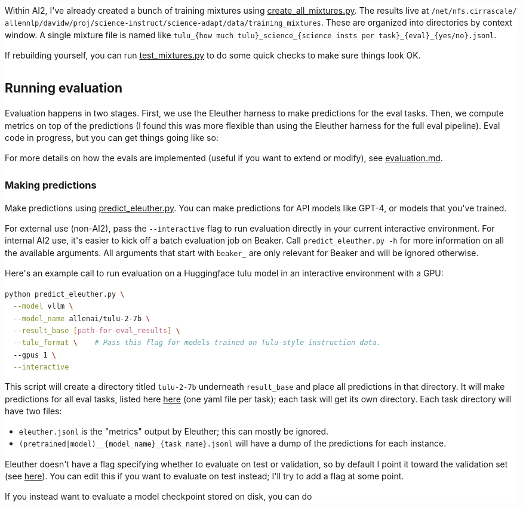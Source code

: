 Within AI2, I've already created a bunch of training mixtures using [create_all_mixtures.py](mixture/create_all_mixtures.py). The results live at `/net/nfs.cirrascale/allennlp/davidw/proj/science-instruct/science-adapt/data/training_mixtures`. These are organized into directories by context window. A single mixture file is named like `tulu_{how much tulu}_science_{science insts per task}_{eval}_{yes/no}.jsonl`.

If rebuilding yourself, you can run [test_mixtures.py](mixture/test_mixtures.py) to do some quick checks to make sure things look OK.

## Running evaluation

Evaluation happens in two stages. First, we use the Eleuther harness to make predictions for the eval tasks. Then, we compute metrics on top of the predictions (I found this was more flexible than using the Eleuther harness for the full eval pipeline). Eval code in progress, but you can get things going like so:

For more details on how the evals are implemented (useful if you want to extend or modify), see [evaluation.md](doc/evaluation.md).

### Making predictions

Make predictions using [predict_eleuther.py](eval/script/predict_eleuther.py). You can make predictions for API models like GPT-4, or models that you've trained.

For external use (non-AI2), pass the `--interactive` flag to run evaluation directly in your current interactive environment. For internal AI2 use, it's easier to kick off a batch evaluation job on Beaker. Call `predict_eleuther.py -h` for more information on all the available arguments. All arguments that start with `beaker_` are only relevant for Beaker and will be ignored otherwise.

Here's an example call to run evaluation on a Huggingface tulu model in an interactive environment with a GPU:

```bash
python predict_eleuther.py \
  --model vllm \
  --model_name allenai/tulu-2-7b \
  --result_base [path-for-eval_results] \
  --tulu_format \    # Pass this flag for models trained on Tulu-style instruction data.
  --gpus 1 \
  --interactive
```

This script will create a directory titled `tulu-2-7b` underneath `result_base` and place all predictions in that directory. It will make predictions for all eval tasks, listed here [here](eval/eleuther_templates/tulu/) (one yaml file per task); each task will get its own directory. Each task directory will have two files:

- `eleuther.jsonl` is the "metrics" output by Eleuther; this can mostly be ignored.
- `(pretrained|model)__{model_name}_{task_name}.jsonl` will have a dump of the predictions for each instance.

Eleuther doesn't have a flag specifying whether to evaluate on test or validation, so by default I point it toward the validation set (see [here](eval/eleuther_templates/tulu/_default_template.yaml)). You can edit this if you want to evaluate on test instead; I'll try to add a flag at some point.

If you instead want to evaluate a model checkpoint stored on disk, you can do
